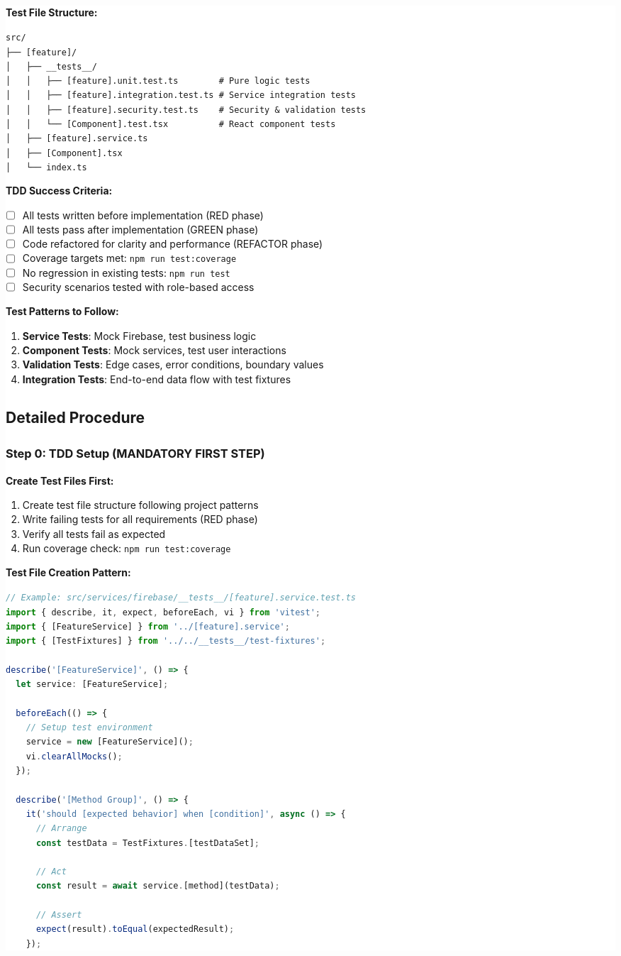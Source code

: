 **Test File Structure:**
```
src/
├── [feature]/
│   ├── __tests__/
│   │   ├── [feature].unit.test.ts        # Pure logic tests
│   │   ├── [feature].integration.test.ts # Service integration tests
│   │   ├── [feature].security.test.ts    # Security & validation tests
│   │   └── [Component].test.tsx          # React component tests
│   ├── [feature].service.ts
│   ├── [Component].tsx
│   └── index.ts
```

**TDD Success Criteria:**
- [ ] All tests written before implementation (RED phase)
- [ ] All tests pass after implementation (GREEN phase)
- [ ] Code refactored for clarity and performance (REFACTOR phase)
- [ ] Coverage targets met: `npm run test:coverage`
- [ ] No regression in existing tests: `npm run test`
- [ ] Security scenarios tested with role-based access

**Test Patterns to Follow:**
1. **Service Tests**: Mock Firebase, test business logic
2. **Component Tests**: Mock services, test user interactions
3. **Validation Tests**: Edge cases, error conditions, boundary values
4. **Integration Tests**: End-to-end data flow with test fixtures

## Detailed Procedure

### Step 0: TDD Setup (MANDATORY FIRST STEP)

**Create Test Files First:**
1. Create test file structure following project patterns
2. Write failing tests for all requirements (RED phase)
3. Verify all tests fail as expected
4. Run coverage check: `npm run test:coverage`

**Test File Creation Pattern:**
```typescript
// Example: src/services/firebase/__tests__/[feature].service.test.ts
import { describe, it, expect, beforeEach, vi } from 'vitest';
import { [FeatureService] } from '../[feature].service';
import { [TestFixtures] } from '../../__tests__/test-fixtures';

describe('[FeatureService]', () => {
  let service: [FeatureService];

  beforeEach(() => {
    // Setup test environment
    service = new [FeatureService]();
    vi.clearAllMocks();
  });

  describe('[Method Group]', () => {
    it('should [expected behavior] when [condition]', async () => {
      // Arrange
      const testData = TestFixtures.[testDataSet];
      
      // Act
      const result = await service.[method](testData);
      
      // Assert
      expect(result).toEqual(expectedResult);
    });
```